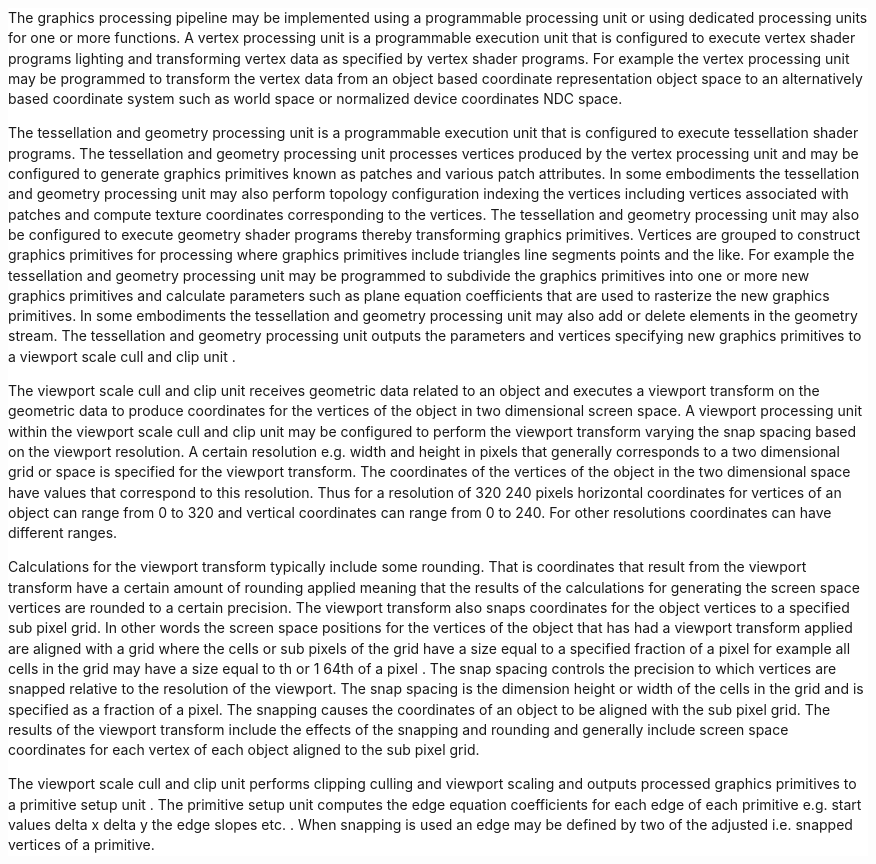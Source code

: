 The graphics processing pipeline may be implemented using a programmable processing unit or using dedicated processing units for one or more functions. A vertex processing unit is a programmable execution unit that is configured to execute vertex shader programs lighting and transforming vertex data as specified by vertex shader programs. For example the vertex processing unit may be programmed to transform the vertex data from an object based coordinate representation object space to an alternatively based coordinate system such as world space or normalized device coordinates NDC space.

The tessellation and geometry processing unit is a programmable execution unit that is configured to execute tessellation shader programs. The tessellation and geometry processing unit processes vertices produced by the vertex processing unit and may be configured to generate graphics primitives known as patches and various patch attributes. In some embodiments the tessellation and geometry processing unit may also perform topology configuration indexing the vertices including vertices associated with patches and compute texture coordinates corresponding to the vertices. The tessellation and geometry processing unit may also be configured to execute geometry shader programs thereby transforming graphics primitives. Vertices are grouped to construct graphics primitives for processing where graphics primitives include triangles line segments points and the like. For example the tessellation and geometry processing unit may be programmed to subdivide the graphics primitives into one or more new graphics primitives and calculate parameters such as plane equation coefficients that are used to rasterize the new graphics primitives. In some embodiments the tessellation and geometry processing unit may also add or delete elements in the geometry stream. The tessellation and geometry processing unit outputs the parameters and vertices specifying new graphics primitives to a viewport scale cull and clip unit .

The viewport scale cull and clip unit receives geometric data related to an object and executes a viewport transform on the geometric data to produce coordinates for the vertices of the object in two dimensional screen space. A viewport processing unit within the viewport scale cull and clip unit may be configured to perform the viewport transform varying the snap spacing based on the viewport resolution. A certain resolution e.g. width and height in pixels that generally corresponds to a two dimensional grid or space is specified for the viewport transform. The coordinates of the vertices of the object in the two dimensional space have values that correspond to this resolution. Thus for a resolution of 320 240 pixels horizontal coordinates for vertices of an object can range from 0 to 320 and vertical coordinates can range from 0 to 240. For other resolutions coordinates can have different ranges.

Calculations for the viewport transform typically include some rounding. That is coordinates that result from the viewport transform have a certain amount of rounding applied meaning that the results of the calculations for generating the screen space vertices are rounded to a certain precision. The viewport transform also snaps coordinates for the object vertices to a specified sub pixel grid. In other words the screen space positions for the vertices of the object that has had a viewport transform applied are aligned with a grid where the cells or sub pixels of the grid have a size equal to a specified fraction of a pixel for example all cells in the grid may have a size equal to th or 1 64th of a pixel . The snap spacing controls the precision to which vertices are snapped relative to the resolution of the viewport. The snap spacing is the dimension height or width of the cells in the grid and is specified as a fraction of a pixel. The snapping causes the coordinates of an object to be aligned with the sub pixel grid. The results of the viewport transform include the effects of the snapping and rounding and generally include screen space coordinates for each vertex of each object aligned to the sub pixel grid.

The viewport scale cull and clip unit performs clipping culling and viewport scaling and outputs processed graphics primitives to a primitive setup unit . The primitive setup unit computes the edge equation coefficients for each edge of each primitive e.g. start values delta x delta y the edge slopes etc. . When snapping is used an edge may be defined by two of the adjusted i.e. snapped vertices of a primitive.
